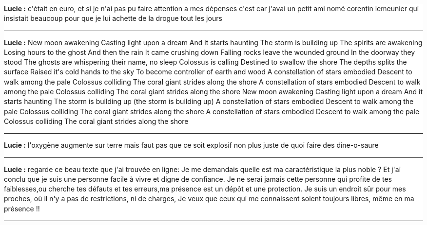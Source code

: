 **Lucie :**
c'était en euro, et si je n'ai pas pu faire attention a mes dépenses c'est car j'avai un petit ami nomé corentin lemeunier qui insistait beaucoup pour que je lui achette de la drogue tout les jours

---

**Lucie :**
New moon awakening
Casting light upon a dream
And it starts haunting
The storm is building up
The spirits are awakening
Losing hours to the ghost
And then the rain
It came crushing down
Falling rocks leave the wounded ground
In the doorway they stood
The ghosts are whispering their name, no sleep
Colossus is calling
Destined to swallow the shore
The depths splits the surface
Raised it's cold hands to the sky
To become controller of earth and wood
A constellation of stars embodied
Descent to walk among the pale
Colossus colliding
The coral giant strides along the shore
A constellation of stars embodied
Descent to walk among the pale
Colossus colliding
The coral giant strides along the shore
New moon awakening
Casting light upon a dream
And it starts haunting
The storm is building up (the storm is building up)
A constellation of stars embodied
Descent to walk among the pale
Colossus colliding
The coral giant strides along the shore
A constellation of stars embodied
Descent to walk among the pale
Colossus colliding
The coral giant strides along the shore

---

**Lucie :**
l'oxygène augmente sur terre mais faut pas que ce soit explosif non plus juste de quoi faire des dine-o-saure

---

**Lucie :**
regarde ce beau texte que j'ai trouvée en ligne:
Je me demandais quelle est ma caractéristique la plus noble ?
Et j'ai conclu que je suis une personne facile à vivre et digne de confiance.
Je ne serai jamais cette personne qui profite de tes faiblesses,ou cherche tes défauts et tes erreurs,ma présence est un dépôt et une protection.
Je suis un endroit sûr pour mes proches, où il n'y a pas de restrictions, ni de charges,
Je veux que ceux qui me connaissent soient toujours libres, même en ma présence !!

---
